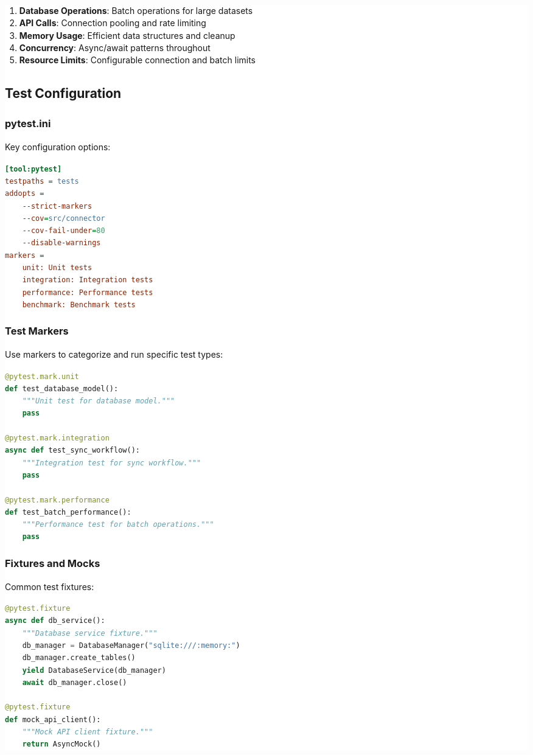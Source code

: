 1. **Database Operations**: Batch operations for large datasets
2. **API Calls**: Connection pooling and rate limiting
3. **Memory Usage**: Efficient data structures and cleanup
4. **Concurrency**: Async/await patterns throughout
5. **Resource Limits**: Configurable connection and batch limits

## Test Configuration

### pytest.ini

Key configuration options:

```ini
[tool:pytest]
testpaths = tests
addopts = 
    --strict-markers
    --cov=src/connector
    --cov-fail-under=80
    --disable-warnings
markers =
    unit: Unit tests
    integration: Integration tests
    performance: Performance tests
    benchmark: Benchmark tests
```

### Test Markers

Use markers to categorize and run specific test types:

```python
@pytest.mark.unit
def test_database_model():
    """Unit test for database model."""
    pass

@pytest.mark.integration
async def test_sync_workflow():
    """Integration test for sync workflow."""
    pass

@pytest.mark.performance
def test_batch_performance():
    """Performance test for batch operations."""
    pass
```

### Fixtures and Mocks

Common test fixtures:

```python
@pytest.fixture
async def db_service():
    """Database service fixture."""
    db_manager = DatabaseManager("sqlite:///:memory:")
    db_manager.create_tables()
    yield DatabaseService(db_manager)
    await db_manager.close()

@pytest.fixture
def mock_api_client():
    """Mock API client fixture."""
    return AsyncMock()
```